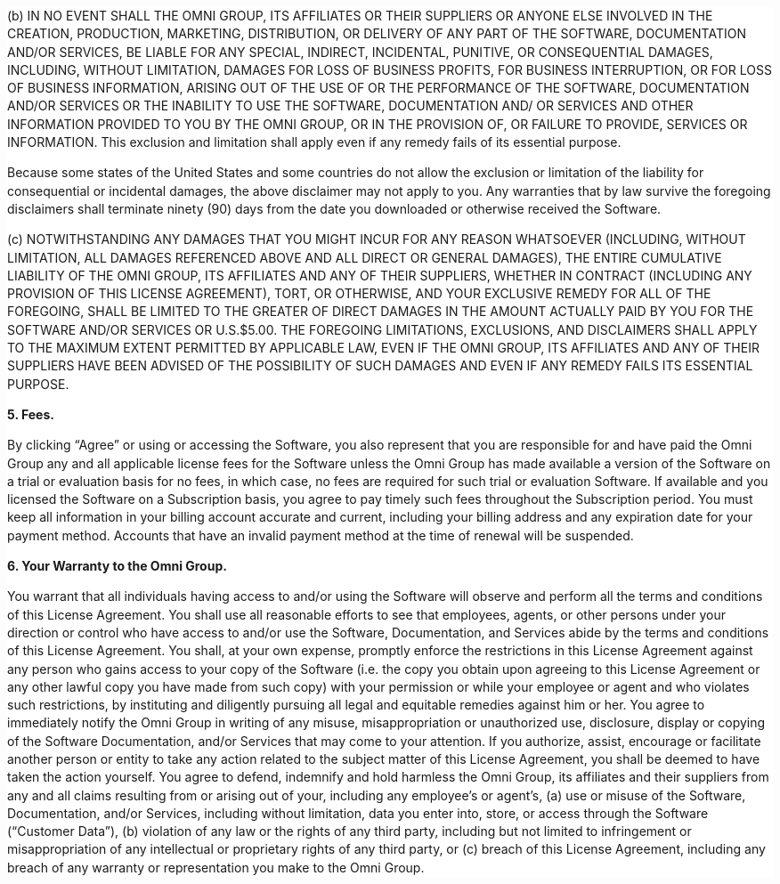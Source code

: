 (b) IN NO EVENT SHALL THE OMNI GROUP, ITS AFFILIATES OR THEIR SUPPLIERS OR ANYONE ELSE INVOLVED IN THE CREATION, PRODUCTION, MARKETING, DISTRIBUTION, OR DELIVERY OF ANY PART OF THE SOFTWARE, DOCUMENTATION AND/OR SERVICES, BE LIABLE FOR ANY SPECIAL, INDIRECT, INCIDENTAL, PUNITIVE, OR CONSEQUENTIAL DAMAGES, INCLUDING, WITHOUT LIMITATION, DAMAGES FOR LOSS OF BUSINESS PROFITS, FOR BUSINESS INTERRUPTION, OR FOR LOSS OF BUSINESS INFORMATION, ARISING OUT OF THE USE OF OR THE PERFORMANCE OF THE SOFTWARE, DOCUMENTATION AND/OR SERVICES OR THE INABILITY TO USE THE SOFTWARE, DOCUMENTATION AND/ OR SERVICES AND OTHER INFORMATION PROVIDED TO YOU BY THE OMNI GROUP, OR IN THE PROVISION OF, OR FAILURE TO PROVIDE, SERVICES OR INFORMATION. This exclusion and limitation shall apply even if any remedy fails of its essential purpose.

Because some states of the United States and some countries do not allow the exclusion or limitation of the liability for consequential or incidental damages, the above disclaimer may not apply to you. Any warranties that by law survive the foregoing disclaimers shall terminate ninety (90) days from the date you downloaded or otherwise received the Software.

(c) NOTWITHSTANDING ANY DAMAGES THAT YOU MIGHT INCUR FOR ANY REASON WHATSOEVER (INCLUDING, WITHOUT LIMITATION, ALL DAMAGES REFERENCED ABOVE AND ALL DIRECT OR GENERAL DAMAGES), THE ENTIRE CUMULATIVE LIABILITY OF THE OMNI GROUP, ITS AFFILIATES AND ANY OF THEIR SUPPLIERS, WHETHER IN CONTRACT (INCLUDING ANY PROVISION OF THIS LICENSE AGREEMENT), TORT, OR OTHERWISE, AND YOUR EXCLUSIVE REMEDY FOR ALL OF THE FOREGOING, SHALL BE LIMITED TO THE GREATER OF DIRECT DAMAGES IN THE AMOUNT ACTUALLY PAID BY YOU FOR THE SOFTWARE AND/OR SERVICES OR U.S.$5.00. THE FOREGOING LIMITATIONS, EXCLUSIONS, AND DISCLAIMERS SHALL APPLY TO THE MAXIMUM EXTENT PERMITTED BY APPLICABLE LAW, EVEN IF THE OMNI GROUP, ITS AFFILIATES AND ANY OF THEIR SUPPLIERS HAVE BEEN ADVISED OF THE POSSIBILITY OF SUCH DAMAGES AND EVEN IF ANY REMEDY FAILS ITS ESSENTIAL PURPOSE.

**5. Fees.**

By clicking “Agree” or using or accessing the Software, you also represent that you are responsible for and have paid the Omni Group any and all applicable license fees for the Software unless the Omni Group has made available a version of the Software on a trial or evaluation basis for no fees, in which case, no fees are required for such trial or evaluation Software. If available and you licensed the Software on a Subscription basis, you agree to pay timely such fees throughout the Subscription period. You must keep all information in your billing account accurate and current, including your billing address and any expiration date for your payment method. Accounts that have an invalid payment method at the time of renewal will be suspended.

**6. Your Warranty to the Omni Group.**

You warrant that all individuals having access to and/or using the Software will observe and perform all the terms and conditions of this License Agreement. You shall use all reasonable efforts to see that employees, agents, or other persons under your direction or control who have access to and/or use the Software, Documentation, and Services abide by the terms and conditions of this License Agreement. You shall, at your own expense, promptly enforce the restrictions in this License Agreement against any person who gains access to your copy of the Software (i.e. the copy you obtain upon agreeing to this License Agreement or any other lawful copy you have made from such copy) with your permission or while your employee or agent and who violates such restrictions, by instituting and diligently pursuing all legal and equitable remedies against him or her. You agree to immediately notify the Omni Group in writing of any misuse, misappropriation or unauthorized use, disclosure, display or copying of the Software Documentation, and/or Services that may come to your attention. If you authorize, assist, encourage or facilitate another person or entity to take any action related to the subject matter of this License Agreement, you shall be deemed to have taken the action yourself. You agree to defend, indemnify and hold harmless the Omni Group, its affiliates and their suppliers from any and all claims resulting from or arising out of your, including any employee’s or agent’s, (a) use or misuse of the Software, Documentation, and/or Services, including without limitation, data you enter into, store, or access through the Software (“Customer Data”), (b) violation of any law or the rights of any third party, including but not limited to infringement or misappropriation of any intellectual or proprietary rights of any third party, or (c) breach of this License Agreement, including any breach of any warranty or representation you make to the Omni Group.
